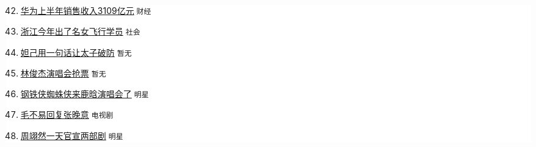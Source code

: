 42. [华为上半年销售收入3109亿元](https://m.weibo.cn/search?containerid=100103type%3D1%26t%3D10%26q%3D%23%E5%8D%8E%E4%B8%BA%E4%B8%8A%E5%8D%8A%E5%B9%B4%E9%94%80%E5%94%AE%E6%94%B6%E5%85%A53109%E4%BA%BF%E5%85%83%23&stream_entry_id=31&isnewpage=1&extparam=seat%3D1%26c_type%3D31%26band_rank%3D39%26filter_type%3Drealtimehot%26cate%3D5001%26realpos%3D39%26pos%3D40%26dgr%3D0%26lcate%3D5001%26flag%3D0%26q%3D%2523%25E5%258D%258E%25E4%25B8%25BA%25E4%25B8%258A%25E5%258D%258A%25E5%25B9%25B4%25E9%2594%2580%25E5%2594%25AE%25E6%2594%25B6%25E5%2585%25A53109%25E4%25BA%25BF%25E5%2585%2583%2523%26stream_entry_id%3D31%26display_time%3D1691760301%26pre_seqid%3D1691760301710027203196&luicode=10000011&lfid=106003type%3D25%26t%3D3%26disable_hot%3D1%26filter_type%3Drealtimehot) `财经` 

43. [浙江今年出了名女飞行学员](https://m.weibo.cn/search?containerid=100103type%3D1%26t%3D10%26q%3D%23%E6%B5%99%E6%B1%9F%E4%BB%8A%E5%B9%B4%E5%87%BA%E4%BA%86%E5%90%8D%E5%A5%B3%E9%A3%9E%E8%A1%8C%E5%AD%A6%E5%91%98%23&stream_entry_id=31&isnewpage=1&extparam=seat%3D1%26c_type%3D31%26band_rank%3D40%26filter_type%3Drealtimehot%26cate%3D5001%26realpos%3D40%26pos%3D41%26dgr%3D0%26lcate%3D5001%26flag%3D32768%26q%3D%2523%25E6%25B5%2599%25E6%25B1%259F%25E4%25BB%258A%25E5%25B9%25B4%25E5%2587%25BA%25E4%25BA%2586%25E5%2590%258D%25E5%25A5%25B3%25E9%25A3%259E%25E8%25A1%258C%25E5%25AD%25A6%25E5%2591%2598%2523%26stream_entry_id%3D31%26display_time%3D1691760301%26pre_seqid%3D1691760301710027203196&luicode=10000011&lfid=106003type%3D25%26t%3D3%26disable_hot%3D1%26filter_type%3Drealtimehot) `社会` 

44. [妲己用一句话让太子破防](https://m.weibo.cn/search?containerid=100103type%3D1%26t%3D10%26q%3D%E5%A6%B2%E5%B7%B1%E7%94%A8%E4%B8%80%E5%8F%A5%E8%AF%9D%E8%AE%A9%E5%A4%AA%E5%AD%90%E7%A0%B4%E9%98%B2&stream_entry_id=31&isnewpage=1&extparam=seat%3D1%26c_type%3D31%26band_rank%3D41%26filter_type%3Drealtimehot%26cate%3D5001%26realpos%3D41%26pos%3D42%26dgr%3D0%26lcate%3D5001%26flag%3D1%26q%3D%25E5%25A6%25B2%25E5%25B7%25B1%25E7%2594%25A8%25E4%25B8%2580%25E5%258F%25A5%25E8%25AF%259D%25E8%25AE%25A9%25E5%25A4%25AA%25E5%25AD%2590%25E7%25A0%25B4%25E9%2598%25B2%26stream_entry_id%3D31%26display_time%3D1691760301%26pre_seqid%3D1691760301710027203196&luicode=10000011&lfid=106003type%3D25%26t%3D3%26disable_hot%3D1%26filter_type%3Drealtimehot) `暂无` 

45. [林俊杰演唱会抢票](https://m.weibo.cn/search?containerid=100103type%3D1%26t%3D10%26q%3D%E6%9E%97%E4%BF%8A%E6%9D%B0%E6%BC%94%E5%94%B1%E4%BC%9A%E6%8A%A2%E7%A5%A8&stream_entry_id=31&isnewpage=1&extparam=seat%3D1%26c_type%3D31%26band_rank%3D42%26filter_type%3Drealtimehot%26cate%3D5001%26realpos%3D42%26pos%3D43%26dgr%3D0%26lcate%3D5001%26flag%3D0%26q%3D%25E6%259E%2597%25E4%25BF%258A%25E6%259D%25B0%25E6%25BC%2594%25E5%2594%25B1%25E4%25BC%259A%25E6%258A%25A2%25E7%25A5%25A8%26stream_entry_id%3D31%26display_time%3D1691760301%26pre_seqid%3D1691760301710027203196&luicode=10000011&lfid=106003type%3D25%26t%3D3%26disable_hot%3D1%26filter_type%3Drealtimehot) `暂无` 

46. [钢铁侠蜘蛛侠来鹿晗演唱会了](https://m.weibo.cn/search?containerid=100103type%3D1%26t%3D10%26q%3D%23%E9%92%A2%E9%93%81%E4%BE%A0%E8%9C%98%E8%9B%9B%E4%BE%A0%E6%9D%A5%E9%B9%BF%E6%99%97%E6%BC%94%E5%94%B1%E4%BC%9A%E4%BA%86%23&stream_entry_id=31&isnewpage=1&extparam=seat%3D1%26c_type%3D31%26band_rank%3D43%26filter_type%3Drealtimehot%26cate%3D5001%26realpos%3D43%26pos%3D44%26dgr%3D0%26lcate%3D5001%26flag%3D1%26q%3D%2523%25E9%2592%25A2%25E9%2593%2581%25E4%25BE%25A0%25E8%259C%2598%25E8%259B%259B%25E4%25BE%25A0%25E6%259D%25A5%25E9%25B9%25BF%25E6%2599%2597%25E6%25BC%2594%25E5%2594%25B1%25E4%25BC%259A%25E4%25BA%2586%2523%26stream_entry_id%3D31%26display_time%3D1691760301%26pre_seqid%3D1691760301710027203196&luicode=10000011&lfid=106003type%3D25%26t%3D3%26disable_hot%3D1%26filter_type%3Drealtimehot) `明星` 

47. [毛不易回复张晚意](https://m.weibo.cn/search?containerid=100103type%3D1%26t%3D10%26q%3D%23%E6%AF%9B%E4%B8%8D%E6%98%93%E5%9B%9E%E5%A4%8D%E5%BC%A0%E6%99%9A%E6%84%8F%23&stream_entry_id=31&isnewpage=1&extparam=seat%3D1%26c_type%3D31%26band_rank%3D44%26filter_type%3Drealtimehot%26cate%3D5001%26realpos%3D44%26pos%3D45%26dgr%3D0%26lcate%3D5001%26flag%3D0%26q%3D%2523%25E6%25AF%259B%25E4%25B8%258D%25E6%2598%2593%25E5%259B%259E%25E5%25A4%258D%25E5%25BC%25A0%25E6%2599%259A%25E6%2584%258F%2523%26stream_entry_id%3D31%26display_time%3D1691760301%26pre_seqid%3D1691760301710027203196&luicode=10000011&lfid=106003type%3D25%26t%3D3%26disable_hot%3D1%26filter_type%3Drealtimehot) `电视剧` 

48. [周翊然一天官宣两部剧](https://m.weibo.cn/search?containerid=100103type%3D1%26t%3D10%26q%3D%23%E5%91%A8%E7%BF%8A%E7%84%B6%E4%B8%80%E5%A4%A9%E5%AE%98%E5%AE%A3%E4%B8%A4%E9%83%A8%E5%89%A7%23&stream_entry_id=31&isnewpage=1&extparam=seat%3D1%26c_type%3D31%26band_rank%3D45%26filter_type%3Drealtimehot%26cate%3D5001%26realpos%3D45%26pos%3D46%26dgr%3D0%26lcate%3D5001%26flag%3D0%26q%3D%2523%25E5%2591%25A8%25E7%25BF%258A%25E7%2584%25B6%25E4%25B8%2580%25E5%25A4%25A9%25E5%25AE%2598%25E5%25AE%25A3%25E4%25B8%25A4%25E9%2583%25A8%25E5%2589%25A7%2523%26stream_entry_id%3D31%26display_time%3D1691760301%26pre_seqid%3D1691760301710027203196&luicode=10000011&lfid=106003type%3D25%26t%3D3%26disable_hot%3D1%26filter_type%3Drealtimehot) `明星` 
